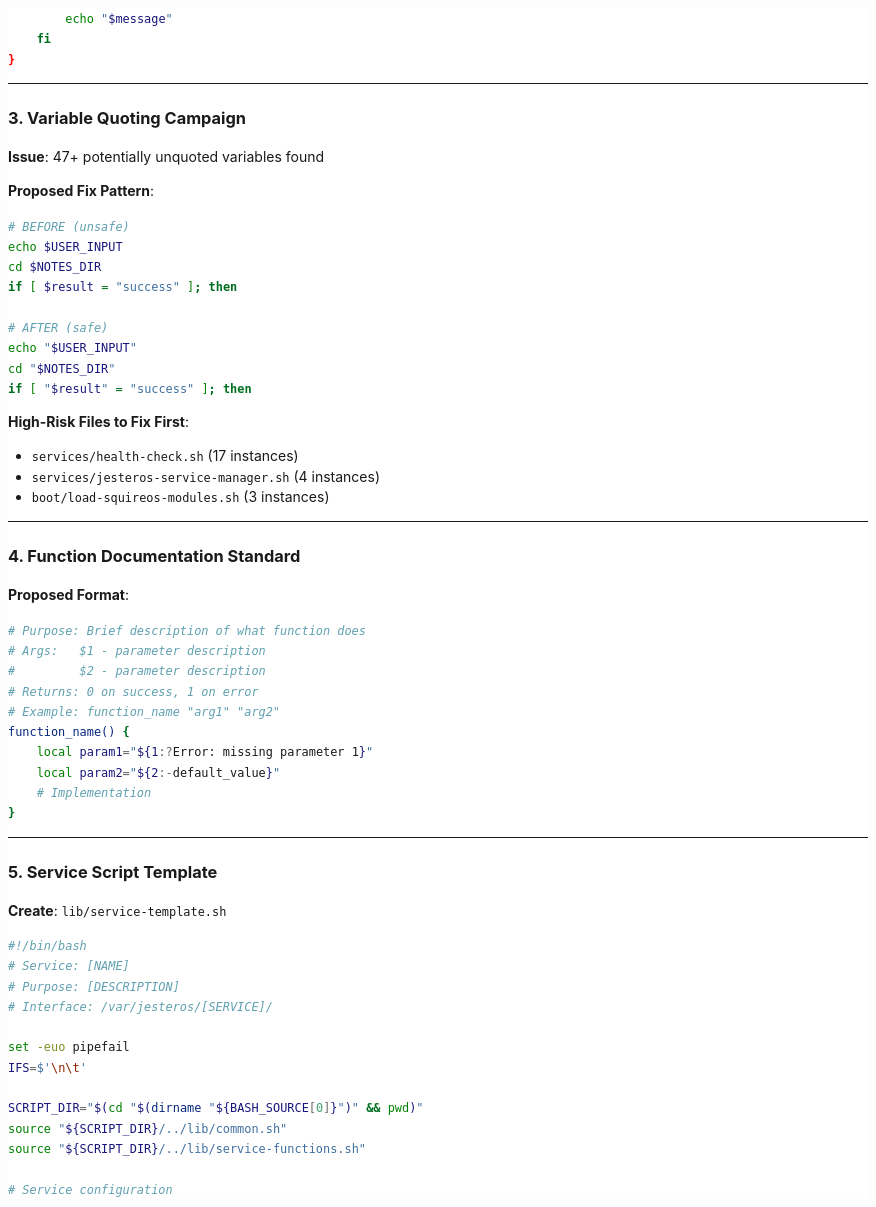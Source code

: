 ```bash
        echo "$message"
    fi
}
```

---

### 3. Variable Quoting Campaign

**Issue**: 47+ potentially unquoted variables found

**Proposed Fix Pattern**:
```bash
# BEFORE (unsafe)
echo $USER_INPUT
cd $NOTES_DIR
if [ $result = "success" ]; then

# AFTER (safe)
echo "$USER_INPUT"
cd "$NOTES_DIR"
if [ "$result" = "success" ]; then
```

**High-Risk Files to Fix First**:
- `services/health-check.sh` (17 instances)
- `services/jesteros-service-manager.sh` (4 instances)
- `boot/load-squireos-modules.sh` (3 instances)

---

### 4. Function Documentation Standard

**Proposed Format**:
```bash
# Purpose: Brief description of what function does
# Args:   $1 - parameter description
#         $2 - parameter description  
# Returns: 0 on success, 1 on error
# Example: function_name "arg1" "arg2"
function_name() {
    local param1="${1:?Error: missing parameter 1}"
    local param2="${2:-default_value}"
    # Implementation
}
```

---

### 5. Service Script Template

**Create**: `lib/service-template.sh`
```bash
#!/bin/bash
# Service: [NAME]
# Purpose: [DESCRIPTION]
# Interface: /var/jesteros/[SERVICE]/

set -euo pipefail
IFS=$'\n\t'

SCRIPT_DIR="$(cd "$(dirname "${BASH_SOURCE[0]}")" && pwd)"
source "${SCRIPT_DIR}/../lib/common.sh"
source "${SCRIPT_DIR}/../lib/service-functions.sh"

# Service configuration
```